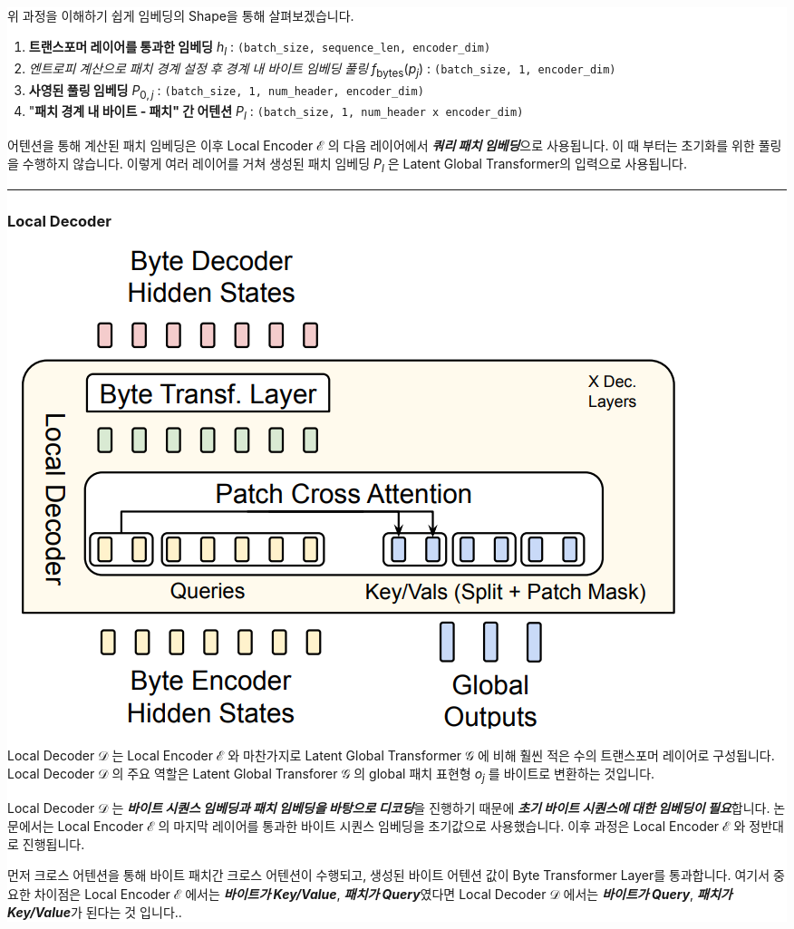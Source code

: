 위 과정을 이해하기 쉽게 임베딩의 Shape을 통해 살펴보겠습니다.
1. **트랜스포머 레이어를 통과한 임베딩** $h_l$ : `(batch_size, sequence_len, encoder_dim)`
2. *엔트로피 계산으로 패치 경계 설정 후 경계 내 바이트 임베딩 풀링* $f_{\text{bytes}}(p_j)$ : `(batch_size, 1, encoder_dim)`
3. **사영된 풀링 임베딩** $P_{0,j}$ : `(batch_size, 1, num_header, encoder_dim)`
4. "**패치 경계 내 바이트 - 패치" 간 어텐션** $P_l$ : `(batch_size, 1, num_header x encoder_dim)`

어텐션을 통해 계산된 패치 임베딩은 이후 Local Encoder $\mathcal{E}$ 의 다음 레이어에서 ***쿼리 패치 임베딩***으로 사용됩니다. 이 때 부터는 초기화를 위한 풀링을 수행하지 않습니다.
이렇게 여러 레이어를 거쳐 생성된 패치 임베딩 $P_l$ 은 Latent Global Transformer의 입력으로 사용됩니다.


---


### Local Decoder

![로컬디코더](/assets/img/BLT/local_decoder.png)


Local Decoder $\mathcal{D}$ 는 Local Encoder $\mathcal{E}$ 와 마찬가지로 Latent Global Transformer $\mathcal{G}$ 에 비해 훨씬 적은 수의 트랜스포머 레이어로 구성됩니다.  Local Decoder $\mathcal{D}$ 의 주요 역할은 Latent Global Transforer $\mathcal{G}$ 의 global 패치 표현형 $o_j$ 를 바이트로 변환하는 것입니다.

Local Decoder $\mathcal{D}$ 는 ***바이트 시퀀스 임베딩과 패치 임베딩을 바탕으로 디코딩***을 진행하기 때문에 ***초기 바이트 시퀀스에 대한 임베딩이 필요***합니다. 논문에서는 Local Encoder $\mathcal{E}$ 의 마지막 레이어를 통과한 바이트 시퀀스 임베딩을 초기값으로 사용했습니다. 이후 과정은 Local Encoder $\mathcal{E}$ 와 정반대로 진행됩니다.

먼저 크로스 어텐션을 통해 바이트 패치간 크로스 어텐션이 수행되고, 생성된 바이트 어텐션 값이  Byte Transformer Layer를 통과합니다.
여기서 중요한 차이점은 Local Encoder $\mathcal{E}$ 에서는 ***바이트가 Key/Value***, ***패치가 Query***였다면 Local Decoder $\mathcal{D}$ 에서는 ***바이트가 Query***, ***패치가 Key/Value***가 된다는 것 입니다..
